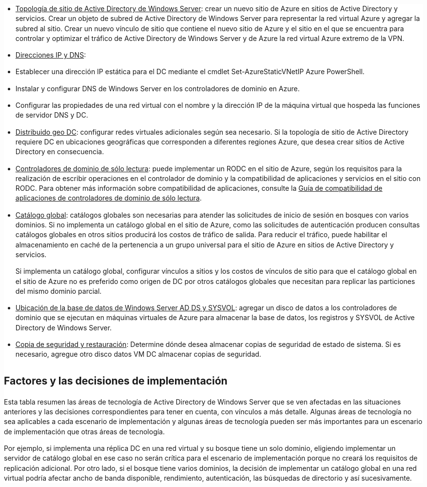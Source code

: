 - [Topología de sitio de Active Directory de Windows Server](#BKMK_ADSiteTopology): crear un nuevo sitio de Azure en sitios de Active Directory y servicios. Crear un objeto de subred de Active Directory de Windows Server para representar la red virtual Azure y agregar la subred al sitio. Crear un nuevo vínculo de sitio que contiene el nuevo sitio de Azure y el sitio en el que se encuentra para controlar y optimizar el tráfico de Active Directory de Windows Server y de Azure la red virtual Azure extremo de la VPN.

- [Direcciones IP y DNS](#BKMK_IPAddressDNS):

 - Establecer una dirección IP estática para el DC mediante el cmdlet Set-AzureStaticVNetIP Azure PowerShell.
 - Instalar y configurar DNS de Windows Server en los controladores de dominio en Azure.
 - Configurar las propiedades de una red virtual con el nombre y la dirección IP de la máquina virtual que hospeda las funciones de servidor DNS y DC.

- [Distribuido geo DC](#BKMK_DistributedDCs): configurar redes virtuales adicionales según sea necesario. Si la topología de sitio de Active Directory requiere DC en ubicaciones geográficas que corresponden a diferentes regiones Azure, que desea crear sitios de Active Directory en consecuencia.

- [Controladores de dominio de sólo lectura](#BKMK_RODC): puede implementar un RODC en el sitio de Azure, según los requisitos para la realización de escribir operaciones en el controlador de dominio y la compatibilidad de aplicaciones y servicios en el sitio con RODC. Para obtener más información sobre compatibilidad de aplicaciones, consulte la [Guía de compatibilidad de aplicaciones de controladores de dominio de sólo lectura](https://technet.microsoft.com/library/cc755190).

- [Catálogo global](#BKMK_GC): catálogos globales son necesarias para atender las solicitudes de inicio de sesión en bosques con varios dominios. Si no implementa un catálogo global en el sitio de Azure, como las solicitudes de autenticación producen consultas catálogos globales en otros sitios producirá los costos de tráfico de salida. Para reducir el tráfico, puede habilitar el almacenamiento en caché de la pertenencia a un grupo universal para el sitio de Azure en sitios de Active Directory y servicios.

    Si implementa un catálogo global, configurar vínculos a sitios y los costos de vínculos de sitio para que el catálogo global en el sitio de Azure no es preferido como origen de DC por otros catálogos globales que necesitan para replicar las particiones del mismo dominio parcial.

- [Ubicación de la base de datos de Windows Server AD DS y SYSVOL](#BKMK_PlaceDB): agregar un disco de datos a los controladores de dominio que se ejecutan en máquinas virtuales de Azure para almacenar la base de datos, los registros y SYSVOL de Active Directory de Windows Server.

- [Copia de seguridad y restauración](#BKMK_BUR): Determine dónde desea almacenar copias de seguridad de estado de sistema. Si es necesario, agregue otro disco datos VM DC almacenar copias de seguridad.

## <a name="deployment-decisions-and-factors"></a>Factores y las decisiones de implementación

Esta tabla resumen las áreas de tecnología de Active Directory de Windows Server que se ven afectadas en las situaciones anteriores y las decisiones correspondientes para tener en cuenta, con vínculos a más detalle. Algunas áreas de tecnología no sea aplicables a cada escenario de implementación y algunas áreas de tecnología pueden ser más importantes para un escenario de implementación que otras áreas de tecnología.

Por ejemplo, si implementa una réplica DC en una red virtual y su bosque tiene un solo dominio, eligiendo implementar un servidor de catálogo global en ese caso no serán crítica para el escenario de implementación porque no creará los requisitos de replicación adicional. Por otro lado, si el bosque tiene varios dominios, la decisión de implementar un catálogo global en una red virtual podría afectar ancho de banda disponible, rendimiento, autenticación, las búsquedas de directorio y así sucesivamente.
